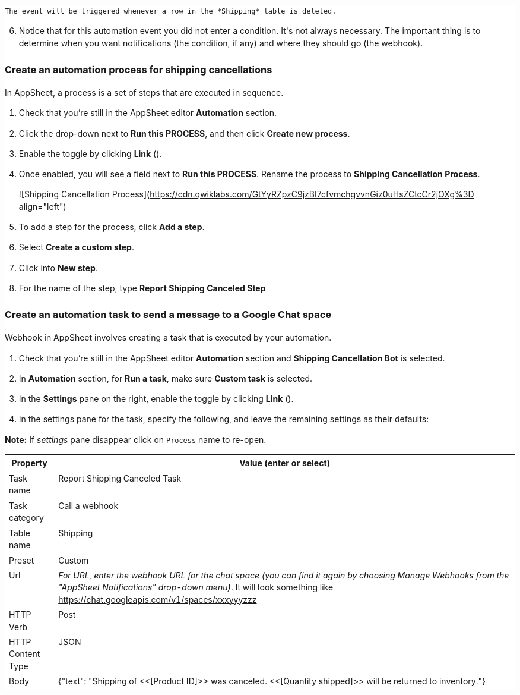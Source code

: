     The event will be triggered whenever a row in the *Shipping* table is deleted.
    
6. Notice that for this automation event you did not enter a condition. It's not always necessary. The important thing is to determine when you want notifications (the condition, if any) and where they should go (the webhook).
    

### Create an automation process for shipping cancellations

In AppSheet, a process is a set of steps that are executed in sequence.

1. Check that you’re still in the AppSheet editor **Automation** section.
    
2. Click the drop-down next to **Run this PROCESS**, and then click **Create new process**.
    
3. Enable the toggle by clicking **Link** ().
    
4. Once enabled, you will see a field next to **Run this PROCESS**. Rename the process to **Shipping Cancellation Process**.
    
    ![Shipping Cancellation Process](https://cdn.qwiklabs.com/GtYyRZpzC9jzBI7cfvmchgvvnGiz0uHsZCtcCr2jOXg%3D align="left")
    
5. To add a step for the process, click **Add a step**.
    
6. Select **Create a custom step**.
    
7. Click into **New step**.
    
8. For the name of the step, type **Report Shipping Canceled Step**
    

### Create an automation task to send a message to a Google Chat space

Webhook in AppSheet involves creating a task that is executed by your automation.

1. Check that you’re still in the AppSheet editor **Automation** section and **Shipping Cancellation Bot** is selected.
    
2. In **Automation** section, for **Run a task**, make sure **Custom task** is selected.
    
3. In the **Settings** pane on the right, enable the toggle by clicking **Link** ().
    
4. In the settings pane for the task, specify the following, and leave the remaining settings as their defaults:
    

**Note:** If *settings* pane disappear click on `Process` name to re-open.

| **Property** | **Value (enter or select)** |
| --- | --- |
| Task name | Report Shipping Canceled Task |
| Task category | Call a webhook |
| Table name | Shipping |
| Preset | Custom |
| Url | *For URL, enter the webhook URL for the chat space (you can find it again by choosing Manage Webhooks from the "AppSheet Notifications" drop-down menu)*. It will look something like https://chat.googleapis.com/v1/spaces/xxxyyyzzz |
| HTTP Verb | Post |
| HTTP Content Type | JSON |
| Body | {"text": "Shipping of &lt;&lt;\[Product ID\]&gt;&gt; was canceled. &lt;&lt;\[Quantity shipped\]&gt;&gt; will be returned to inventory."} |
